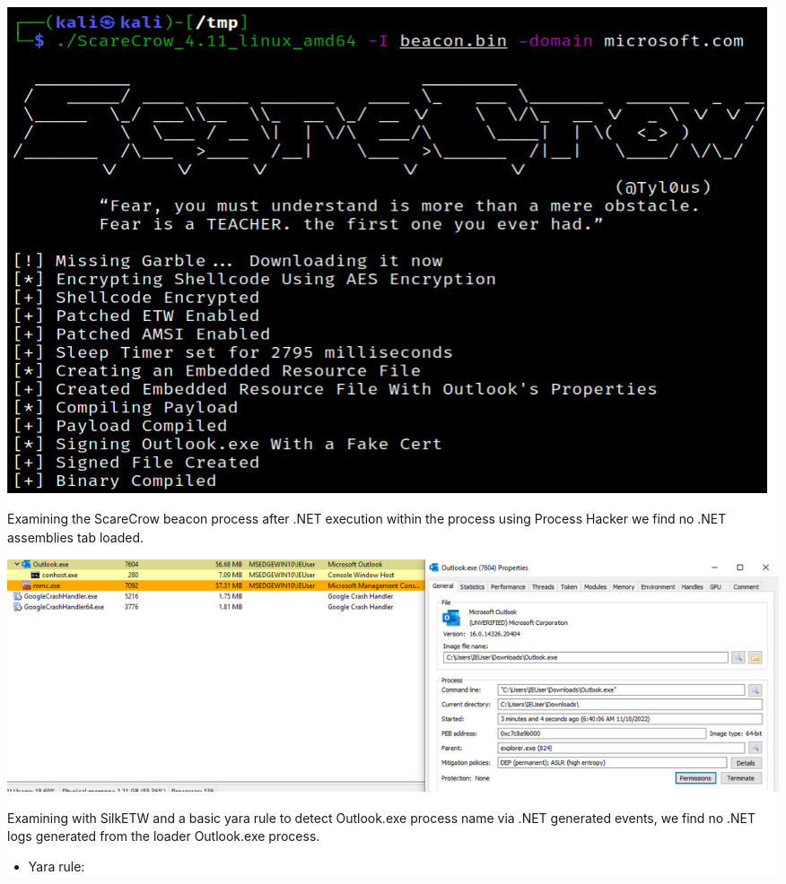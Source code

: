 ![](https://raw.githubusercontent.com/m3rcer/m3rcer.github.io/refs/heads/master/_posts/redteaming/Bypassing%20ETW%20Sysmon%20EventLog%20Cmdline/Images/Pasted%20image%2020221110200832.png)

Examining the ScareCrow beacon process after .NET execution within the process using Process Hacker we find no .NET assemblies tab loaded.

![](https://raw.githubusercontent.com/m3rcer/m3rcer.github.io/refs/heads/master/_posts/redteaming/Bypassing%20ETW%20Sysmon%20EventLog%20Cmdline/Images/Pasted%20image%2020221110201557.png)


Examining with SilkETW and a basic yara rule to detect Outlook.exe process name via .NET generated events, we find no .NET logs generated from the loader Outlook.exe process.

- Yara rule:
